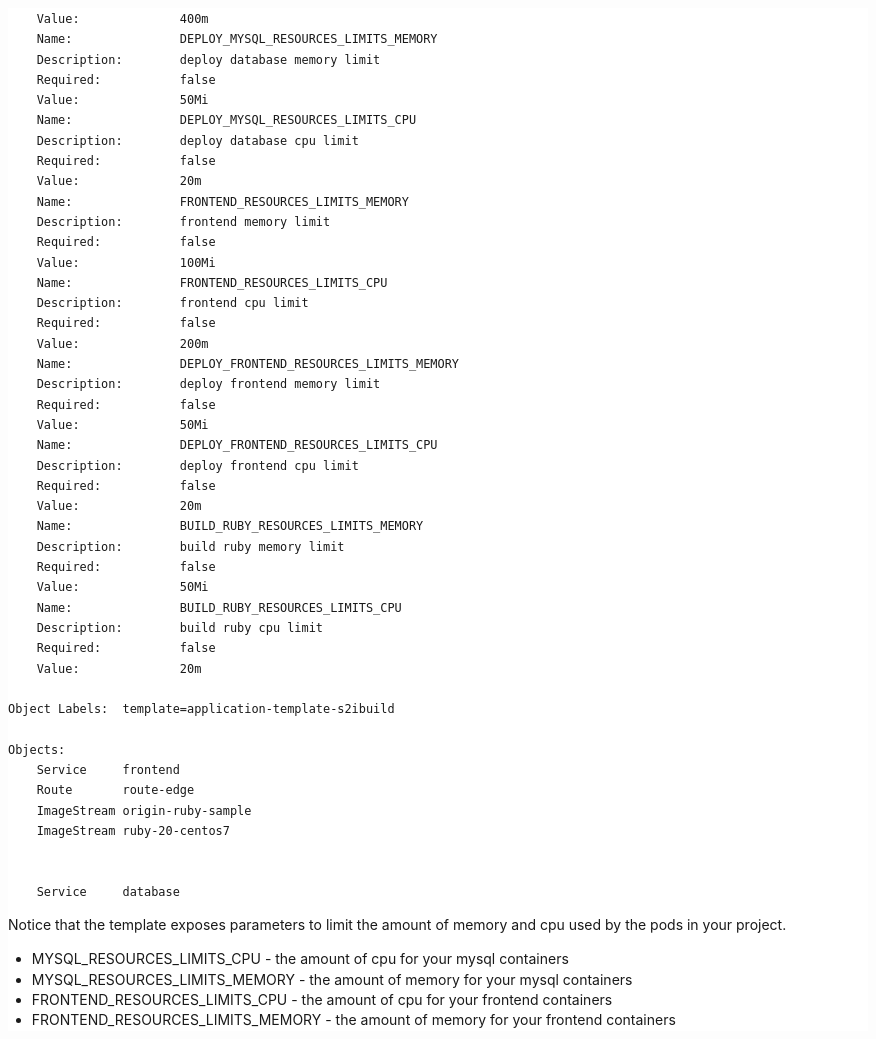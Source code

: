 ```shell
    Value:              400m
    Name:               DEPLOY_MYSQL_RESOURCES_LIMITS_MEMORY
    Description:        deploy database memory limit
    Required:           false
    Value:              50Mi
    Name:               DEPLOY_MYSQL_RESOURCES_LIMITS_CPU
    Description:        deploy database cpu limit
    Required:           false
    Value:              20m
    Name:               FRONTEND_RESOURCES_LIMITS_MEMORY
    Description:        frontend memory limit
    Required:           false
    Value:              100Mi
    Name:               FRONTEND_RESOURCES_LIMITS_CPU
    Description:        frontend cpu limit
    Required:           false
    Value:              200m
    Name:               DEPLOY_FRONTEND_RESOURCES_LIMITS_MEMORY
    Description:        deploy frontend memory limit
    Required:           false
    Value:              50Mi
    Name:               DEPLOY_FRONTEND_RESOURCES_LIMITS_CPU
    Description:        deploy frontend cpu limit
    Required:           false
    Value:              20m
    Name:               BUILD_RUBY_RESOURCES_LIMITS_MEMORY
    Description:        build ruby memory limit
    Required:           false
    Value:              50Mi
    Name:               BUILD_RUBY_RESOURCES_LIMITS_CPU
    Description:        build ruby cpu limit
    Required:           false
    Value:              20m

Object Labels:  template=application-template-s2ibuild

Objects:
    Service     frontend
    Route       route-edge
    ImageStream origin-ruby-sample
    ImageStream ruby-20-centos7


    Service     database           
```

Notice that the template exposes parameters to limit the amount of memory and cpu used by the pods in your project.

* MYSQL_RESOURCES_LIMITS_CPU - the amount of cpu for your mysql containers
* MYSQL_RESOURCES_LIMITS_MEMORY - the amount of memory for your mysql containers
* FRONTEND_RESOURCES_LIMITS_CPU - the amount of cpu for your frontend containers
* FRONTEND_RESOURCES_LIMITS_MEMORY - the amount of memory for your frontend containers
